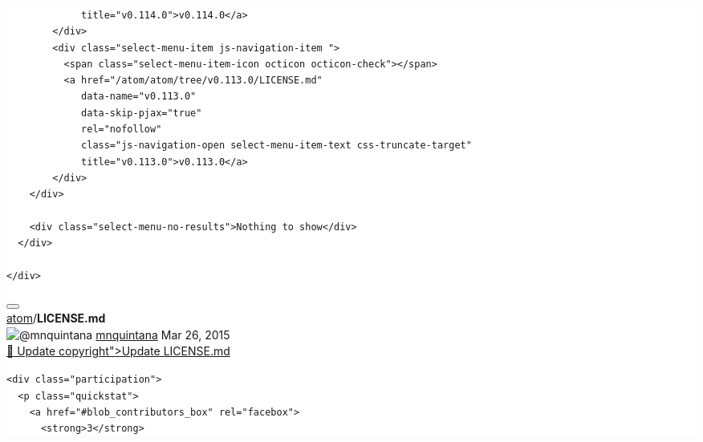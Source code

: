                  title="v0.114.0">v0.114.0</a>
            </div>
            <div class="select-menu-item js-navigation-item ">
              <span class="select-menu-item-icon octicon octicon-check"></span>
              <a href="/atom/atom/tree/v0.113.0/LICENSE.md"
                 data-name="v0.113.0"
                 data-skip-pjax="true"
                 rel="nofollow"
                 class="js-navigation-open select-menu-item-text css-truncate-target"
                 title="v0.113.0">v0.113.0</a>
            </div>
        </div>

        <div class="select-menu-no-results">Nothing to show</div>
      </div>

    </div>
  </div>
</div>

  <div class="btn-group right">
    <a href="/atom/atom/find/master"
          class="js-show-file-finder btn btn-sm empty-icon tooltipped tooltipped-s"
          data-pjax
          data-hotkey="t"
          aria-label="Quickly jump between files">
      <span class="octicon octicon-list-unordered"></span>
    </a>
    <button aria-label="Copy file path to clipboard" class="js-zeroclipboard btn btn-sm zeroclipboard-button tooltipped tooltipped-s" data-copied-hint="Copied!" type="button"><span class="octicon octicon-clippy"></span></button>
  </div>

  <div class="breadcrumb js-zeroclipboard-target">
    <span class="repo-root js-repo-root"><span itemscope="" itemtype="http://data-vocabulary.org/Breadcrumb"><a href="/atom/atom" class="" data-branch="master" data-pjax="true" itemscope="url"><span itemprop="title">atom</span></a></span></span><span class="separator">/</span><strong class="final-path">LICENSE.md</strong>
  </div>
</div>


  <div class="commit file-history-tease">
    <div class="file-history-tease-header">
        <img alt="@mnquintana" class="avatar" data-user="823545" height="24" src="https://avatars0.githubusercontent.com/u/823545?v=3&amp;s=48" width="24" />
        <span class="author"><a href="/mnquintana" rel="contributor">mnquintana</a></span>
        <time datetime="2015-03-26T14:52:57Z" is="relative-time">Mar 26, 2015</time>
        <div class="commit-title">
            <a href="/atom/atom/commit/05c53f378e08a24832a6244a166760fb8da5f6a1" class="message" data-pjax="true" title="Update LICENSE.md

:memo: Update copyright">Update LICENSE.md</a>
        </div>
    </div>

    <div class="participation">
      <p class="quickstat">
        <a href="#blob_contributors_box" rel="facebox">
          <strong>3</strong>
